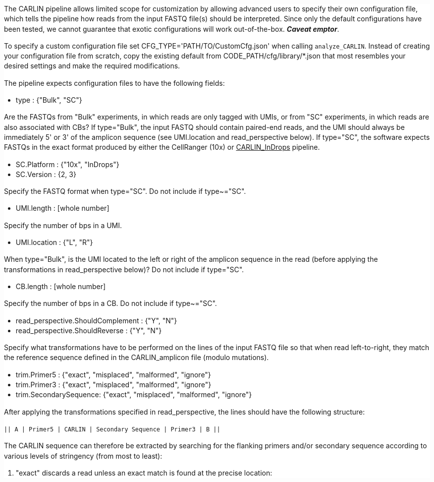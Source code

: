 The CARLIN pipeline allows limited scope for customization by allowing advanced users to specify their own configuration file, which tells the pipeline how reads from the input FASTQ file(s) should be interpreted. Since only the default configurations have been tested, we cannot guarantee that exotic configurations will work out-of-the-box. _**Caveat emptor**_.

To specify a custom configuration file set CFG_TYPE='PATH/TO/CustomCfg.json' when calling `analyze_CARLIN`. Instead of creating your configuration file from scratch, copy the existing default from CODE_PATH/cfg/library/*.json that most resembles your desired settings and make the required modifications.

The pipeline expects configuration files to have the following fields:

* type : {"Bulk", "SC"}

Are the FASTQs from "Bulk" experiments, in which reads are only tagged with UMIs, or from "SC" experiments, in which reads are also associated with CBs? If type="Bulk", the input FASTQ should contain paired-end reads, and the UMI should always be immediately 5' or 3' of the amplicon sequence (see UMI.location and read_perspective below). If type="SC", the software expects FASTQs in the exact format produced by either the CellRanger (10x) or [CARLIN_InDrops](https://gitlab.com/hormozlab/indrops) pipeline.

* SC.Platform : {"10x", "InDrops"}
* SC.Version : {2, 3}

Specify the FASTQ format when type="SC". Do not include if type~="SC".

* UMI.length : [whole number]

Specify the number of bps in a UMI.

* UMI.location : {"L", "R"}

When type="Bulk", is the UMI located to the left or right of the amplicon sequence in the read (before applying the transformations in read_perspective below)? Do not include if type="SC".

* CB.length : [whole number]

Specify the number of bps in a CB. Do not include if type~="SC".

* read_perspective.ShouldComplement : {"Y", "N"}
* read_perspective.ShouldReverse : {"Y", "N"}

Specify what transformations have to be performed on the lines of the input FASTQ file so that when read left-to-right, they match the reference sequence defined in the CARLIN_amplicon file (modulo mutations).

* trim.Primer5 : {"exact", "misplaced", "malformed", "ignore"}
* trim.Primer3 : {"exact", "misplaced", "malformed", "ignore"}
* trim.SecondarySequence: {"exact", "misplaced", "malformed", "ignore"}

After applying the transformations specified in read_perspective, the lines should have the following structure:

    || A | Primer5 | CARLIN | Secondary Sequence | Primer3 | B ||

The CARLIN sequence can therefore be extracted by searching for the flanking primers and/or secondary sequence according to various levels of stringency (from most to least):
    
1. "exact" discards a read unless an exact match is found at the precise location:
    